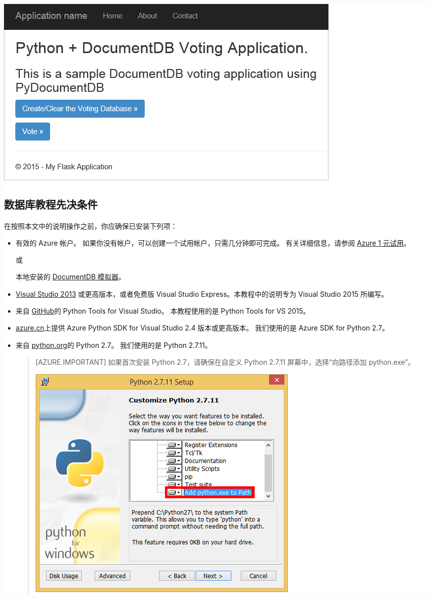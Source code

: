 ![屏幕截图：本数据库教程创建的待办事项列表 Web 应用程序](./media/documentdb-python-application/image1.png)

## <a name="database-tutorial-prerequisites"></a>数据库教程先决条件
在按照本文中的说明操作之前，你应确保已安装下列项：

- 有效的 Azure 帐户。 如果你没有帐户，可以创建一个试用帐户，只需几分钟即可完成。 有关详细信息，请参阅 [Azure 1 元试用](/pricing/1rmb-trial/)。
 
    或 

    本地安装的 [DocumentDB 模拟器](/documentation/articles/documentdb-nosql-local-emulator/)。
- [Visual Studio 2013](http://www.visualstudio.com/) 或更高版本，或者免费版 Visual Studio Express。本教程中的说明专为 Visual Studio 2015 所编写。
- 来自 [GitHub](http://microsoft.github.io/PTVS/)的 Python Tools for Visual Studio。 本教程使用的是 Python Tools for VS 2015。 
- [azure.cn](/downloads/)上提供 Azure Python SDK for Visual Studio 2.4 版本或更高版本。 我们使用的是 Azure SDK for Python 2.7。
- 来自 [python.org][2]的 Python 2.7。 我们使用的是 Python 2.7.11。 

	> [AZURE.IMPORTANT]
	> 如果首次安装 Python 2.7，请确保在自定义 Python 2.7.11 屏幕中，选择“向路径添加 python.exe”。
	> 
	> ![自定义 Python 2.7.11 屏幕的屏幕截图，你需要在该屏幕中选择“向路径添加 python.exe”](./media/documentdb-python-application/image2.png)
	> 
	> 

[Visual Studio Express]: http://www.visualstudio.com/products/visual-studio-express-vs.aspx
[2]: https://www.python.org/downloads/windows/
[3]: https://www.microsoft.com/download/details.aspx?id=44266
[Microsoft Web Platform Installer]: http://www.microsoft.com/web/downloads/platform.aspx
[Azure portal]: http://portal.azure.cn
